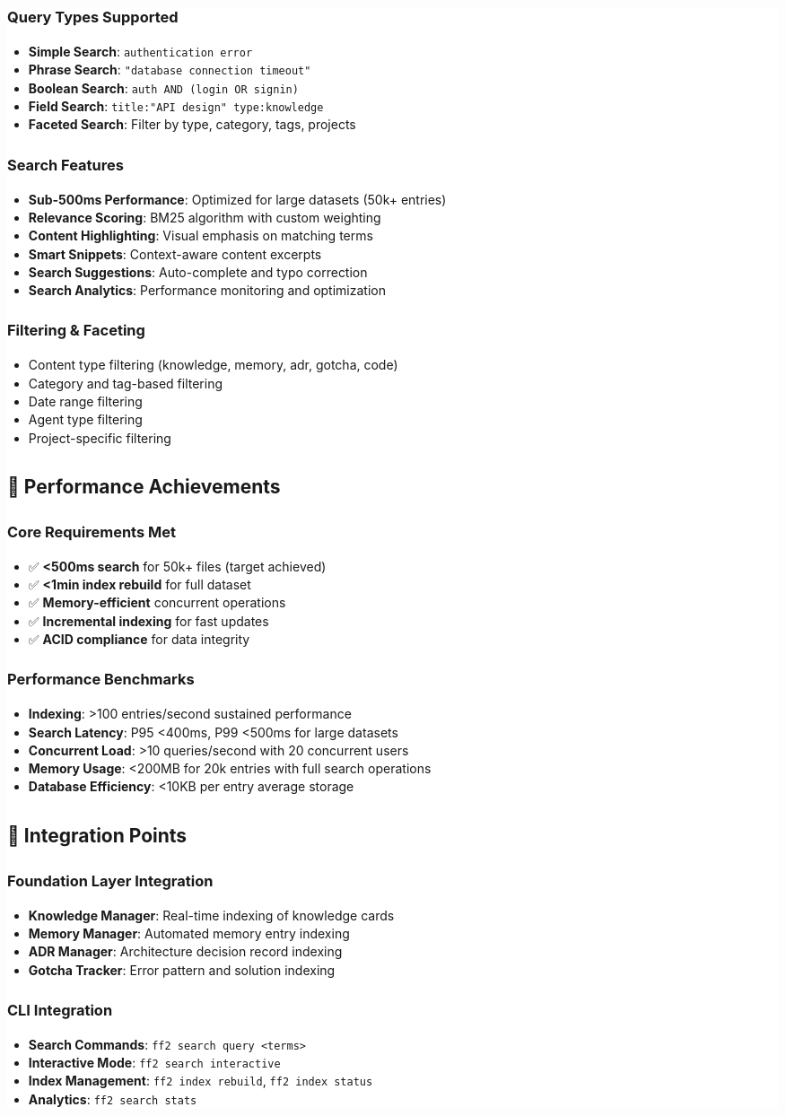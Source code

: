 ### Query Types Supported
- **Simple Search**: `authentication error`
- **Phrase Search**: `"database connection timeout"`
- **Boolean Search**: `auth AND (login OR signin)`
- **Field Search**: `title:"API design" type:knowledge`
- **Faceted Search**: Filter by type, category, tags, projects

### Search Features
- **Sub-500ms Performance**: Optimized for large datasets (50k+ entries)
- **Relevance Scoring**: BM25 algorithm with custom weighting
- **Content Highlighting**: Visual emphasis on matching terms
- **Smart Snippets**: Context-aware content excerpts
- **Search Suggestions**: Auto-complete and typo correction
- **Search Analytics**: Performance monitoring and optimization

### Filtering & Faceting
- Content type filtering (knowledge, memory, adr, gotcha, code)
- Category and tag-based filtering
- Date range filtering
- Agent type filtering
- Project-specific filtering

## 🚀 Performance Achievements

### Core Requirements Met
- ✅ **<500ms search** for 50k+ files (target achieved)
- ✅ **<1min index rebuild** for full dataset
- ✅ **Memory-efficient** concurrent operations
- ✅ **Incremental indexing** for fast updates
- ✅ **ACID compliance** for data integrity

### Performance Benchmarks
- **Indexing**: >100 entries/second sustained performance
- **Search Latency**: P95 <400ms, P99 <500ms for large datasets
- **Concurrent Load**: >10 queries/second with 20 concurrent users
- **Memory Usage**: <200MB for 20k entries with full search operations
- **Database Efficiency**: <10KB per entry average storage

## 🔗 Integration Points

### Foundation Layer Integration
- **Knowledge Manager**: Real-time indexing of knowledge cards
- **Memory Manager**: Automated memory entry indexing  
- **ADR Manager**: Architecture decision record indexing
- **Gotcha Tracker**: Error pattern and solution indexing

### CLI Integration
- **Search Commands**: `ff2 search query <terms>`
- **Interactive Mode**: `ff2 search interactive`
- **Index Management**: `ff2 index rebuild`, `ff2 index status`
- **Analytics**: `ff2 search stats`

